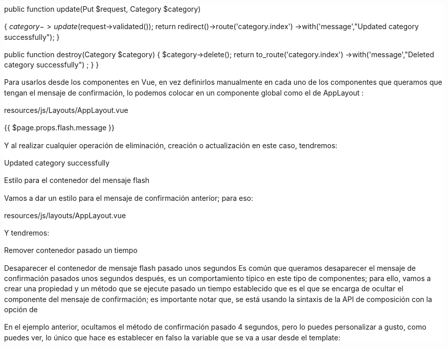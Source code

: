 public function update(Put $request, Category $category)

{
$category->update($request->validated());
return redirect()->route('category.index') ->with('message',"Updated category
successfully");
}

public function destroy(Category $category)
{
$category->delete();
return to_route('category.index') ->with('message',"Deleted category successfully") ;
}
}

Para usarlos desde los componentes en Vue, en vez definirlos manualmente en cada uno de los componentes
que queramos que tengan el mensaje de confirmación, lo podemos colocar en un componente global como el de
AppLayout :

resources/js/Layouts/AppLayout.vue


{{ $page.props.flash.message }}

Y al realizar cualquier operación de eliminación, creación o actualización en este caso, tendremos:

Updated category successfully

Estilo para el contenedor del mensaje flash

Vamos a dar un estilo para el mensaje de confirmación anterior; para eso:

resources/js/layouts/AppLayout.vue


<div
v-if="$page.props.flash.message"
class="
container my-2 bg-purple-300 text-purple-800 px-4 py-3 rounded shadow-sm"
{{ $page.props.flash.message }}

Y tendremos:

Remover contenedor pasado un tiempo

Desaparecer el contenedor de mensaje flash pasado unos segundos
Es común que queramos desaparecer el mensaje de confirmación pasados unos segundos después, es un
comportamiento típico en este tipo de componentes; para ello, vamos a crear una propiedad y un método que se
ejecute pasado un tiempo establecido que es el que se encarga de ocultar el componente del mensaje de
confirmación; es importante notar que, se está usando la sintaxis de la API de composición con la opción de

En el ejemplo anterior, ocultamos el método de confirmación pasado 4 segundos, pero lo puedes personalizar a
gusto, como puedes ver, lo único que hace es establecer en falso la variable que se va a usar desde el template:
